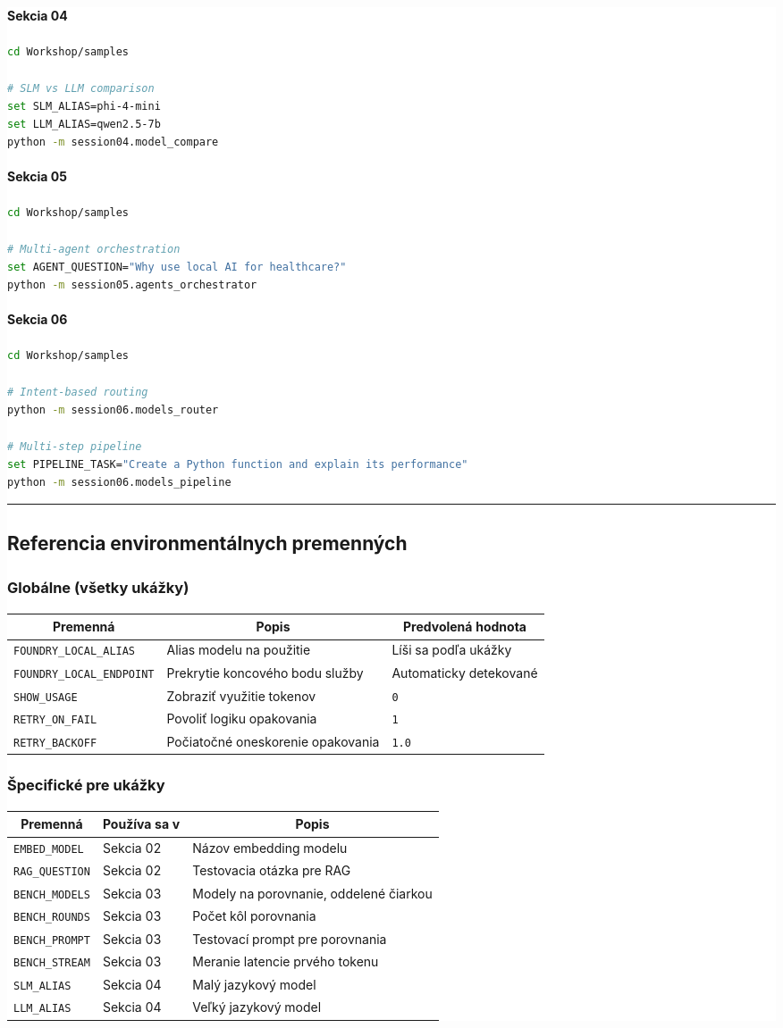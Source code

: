 #### Sekcia 04
```bash
cd Workshop/samples

# SLM vs LLM comparison
set SLM_ALIAS=phi-4-mini
set LLM_ALIAS=qwen2.5-7b
python -m session04.model_compare
```

#### Sekcia 05
```bash
cd Workshop/samples

# Multi-agent orchestration
set AGENT_QUESTION="Why use local AI for healthcare?"
python -m session05.agents_orchestrator
```

#### Sekcia 06
```bash
cd Workshop/samples

# Intent-based routing
python -m session06.models_router

# Multi-step pipeline
set PIPELINE_TASK="Create a Python function and explain its performance"
python -m session06.models_pipeline
```

---

## Referencia environmentálnych premenných

### Globálne (všetky ukážky)
| Premenná | Popis | Predvolená hodnota |
|----------|-------|--------------------|
| `FOUNDRY_LOCAL_ALIAS` | Alias modelu na použitie | Líši sa podľa ukážky |
| `FOUNDRY_LOCAL_ENDPOINT` | Prekrytie koncového bodu služby | Automaticky detekované |
| `SHOW_USAGE` | Zobraziť využitie tokenov | `0` |
| `RETRY_ON_FAIL` | Povoliť logiku opakovania | `1` |
| `RETRY_BACKOFF` | Počiatočné oneskorenie opakovania | `1.0` |

### Špecifické pre ukážky
| Premenná | Používa sa v | Popis |
|----------|-------------|-------|
| `EMBED_MODEL` | Sekcia 02 | Názov embedding modelu |
| `RAG_QUESTION` | Sekcia 02 | Testovacia otázka pre RAG |
| `BENCH_MODELS` | Sekcia 03 | Modely na porovnanie, oddelené čiarkou |
| `BENCH_ROUNDS` | Sekcia 03 | Počet kôl porovnania |
| `BENCH_PROMPT` | Sekcia 03 | Testovací prompt pre porovnania |
| `BENCH_STREAM` | Sekcia 03 | Meranie latencie prvého tokenu |
| `SLM_ALIAS` | Sekcia 04 | Malý jazykový model |
| `LLM_ALIAS` | Sekcia 04 | Veľký jazykový model |